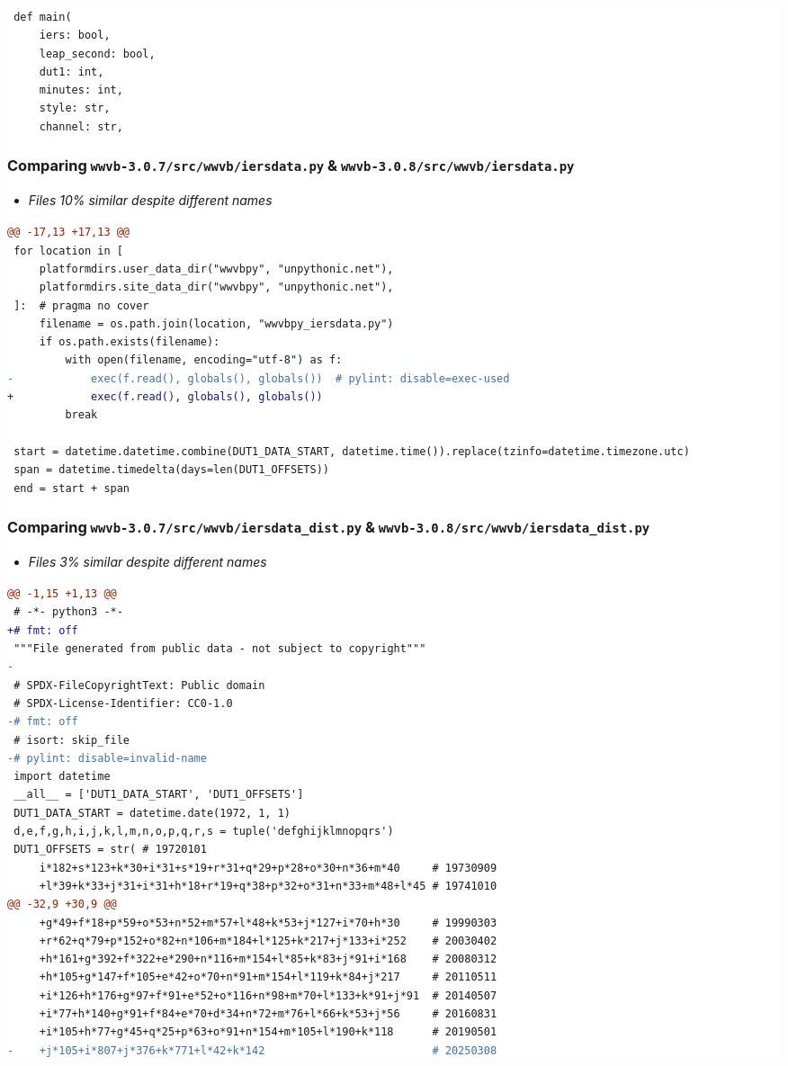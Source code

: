 ```diff
 def main(
     iers: bool,
     leap_second: bool,
     dut1: int,
     minutes: int,
     style: str,
     channel: str,
```

### Comparing `wwvb-3.0.7/src/wwvb/iersdata.py` & `wwvb-3.0.8/src/wwvb/iersdata.py`

 * *Files 10% similar despite different names*

```diff
@@ -17,13 +17,13 @@
 for location in [
     platformdirs.user_data_dir("wwvbpy", "unpythonic.net"),
     platformdirs.site_data_dir("wwvbpy", "unpythonic.net"),
 ]:  # pragma no cover
     filename = os.path.join(location, "wwvbpy_iersdata.py")
     if os.path.exists(filename):
         with open(filename, encoding="utf-8") as f:
-            exec(f.read(), globals(), globals())  # pylint: disable=exec-used
+            exec(f.read(), globals(), globals())
         break
 
 start = datetime.datetime.combine(DUT1_DATA_START, datetime.time()).replace(tzinfo=datetime.timezone.utc)
 span = datetime.timedelta(days=len(DUT1_OFFSETS))
 end = start + span
```

### Comparing `wwvb-3.0.7/src/wwvb/iersdata_dist.py` & `wwvb-3.0.8/src/wwvb/iersdata_dist.py`

 * *Files 3% similar despite different names*

```diff
@@ -1,15 +1,13 @@
 # -*- python3 -*-
+# fmt: off
 """File generated from public data - not subject to copyright"""
-
 # SPDX-FileCopyrightText: Public domain
 # SPDX-License-Identifier: CC0-1.0
-# fmt: off
 # isort: skip_file
-# pylint: disable=invalid-name
 import datetime
 __all__ = ['DUT1_DATA_START', 'DUT1_OFFSETS']
 DUT1_DATA_START = datetime.date(1972, 1, 1)
 d,e,f,g,h,i,j,k,l,m,n,o,p,q,r,s = tuple('defghijklmnopqrs')
 DUT1_OFFSETS = str( # 19720101
     i*182+s*123+k*30+i*31+s*19+r*31+q*29+p*28+o*30+n*36+m*40     # 19730909
     +l*39+k*33+j*31+i*31+h*18+r*19+q*38+p*32+o*31+n*33+m*48+l*45 # 19741010
@@ -32,9 +30,9 @@
     +g*49+f*18+p*59+o*53+n*52+m*57+l*48+k*53+j*127+i*70+h*30     # 19990303
     +r*62+q*79+p*152+o*82+n*106+m*184+l*125+k*217+j*133+i*252    # 20030402
     +h*161+g*392+f*322+e*290+n*116+m*154+l*85+k*83+j*91+i*168    # 20080312
     +h*105+g*147+f*105+e*42+o*70+n*91+m*154+l*119+k*84+j*217     # 20110511
     +i*126+h*176+g*97+f*91+e*52+o*116+n*98+m*70+l*133+k*91+j*91  # 20140507
     +i*77+h*140+g*91+f*84+e*70+d*34+n*72+m*76+l*66+k*53+j*56     # 20160831
     +i*105+h*77+g*45+q*25+p*63+o*91+n*154+m*105+l*190+k*118      # 20190501
-    +j*105+i*807+j*376+k*771+l*42+k*142                          # 20250308
```